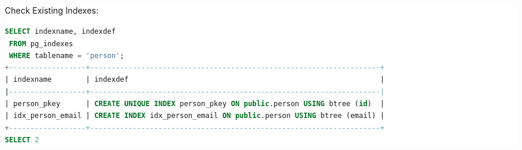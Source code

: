 Check Existing Indexes:
``` sql
SELECT indexname, indexdef 
 FROM pg_indexes 
 WHERE tablename = 'person';
+------------------+--------------------------------------------------------------------+
| indexname        | indexdef                                                           |
|------------------+--------------------------------------------------------------------|
| person_pkey      | CREATE UNIQUE INDEX person_pkey ON public.person USING btree (id)  |
| idx_person_email | CREATE INDEX idx_person_email ON public.person USING btree (email) |
+------------------+--------------------------------------------------------------------+
SELECT 2

```